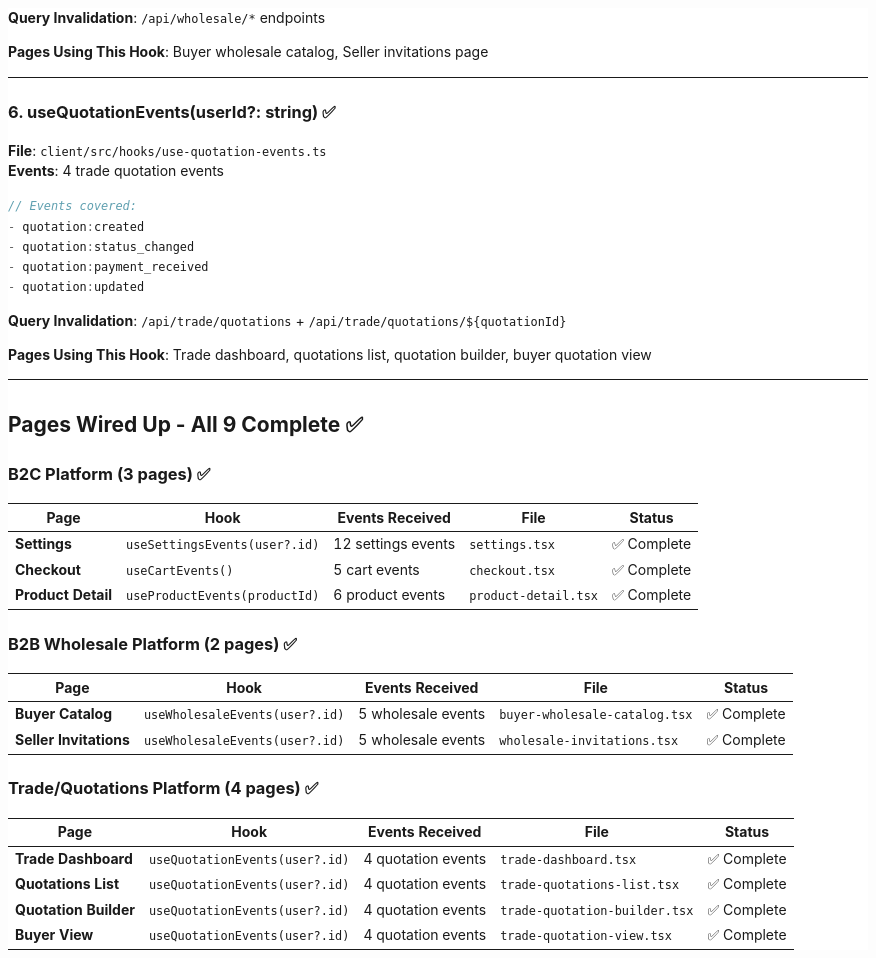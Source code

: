 **Query Invalidation**: `/api/wholesale/*` endpoints

**Pages Using This Hook**: Buyer wholesale catalog, Seller invitations page

---

### 6. useQuotationEvents(userId?: string) ✅

**File**: `client/src/hooks/use-quotation-events.ts`  
**Events**: 4 trade quotation events

```typescript
// Events covered:
- quotation:created
- quotation:status_changed
- quotation:payment_received
- quotation:updated
```

**Query Invalidation**: `/api/trade/quotations` + `/api/trade/quotations/${quotationId}`

**Pages Using This Hook**: Trade dashboard, quotations list, quotation builder, buyer quotation view

---

## Pages Wired Up - All 9 Complete ✅

### B2C Platform (3 pages) ✅

| Page | Hook | Events Received | File | Status |
|------|------|-----------------|------|--------|
| **Settings** | `useSettingsEvents(user?.id)` | 12 settings events | `settings.tsx` | ✅ Complete |
| **Checkout** | `useCartEvents()` | 5 cart events | `checkout.tsx` | ✅ Complete |
| **Product Detail** | `useProductEvents(productId)` | 6 product events | `product-detail.tsx` | ✅ Complete |

### B2B Wholesale Platform (2 pages) ✅

| Page | Hook | Events Received | File | Status |
|------|------|-----------------|------|--------|
| **Buyer Catalog** | `useWholesaleEvents(user?.id)` | 5 wholesale events | `buyer-wholesale-catalog.tsx` | ✅ Complete |
| **Seller Invitations** | `useWholesaleEvents(user?.id)` | 5 wholesale events | `wholesale-invitations.tsx` | ✅ Complete |

### Trade/Quotations Platform (4 pages) ✅

| Page | Hook | Events Received | File | Status |
|------|------|-----------------|------|--------|
| **Trade Dashboard** | `useQuotationEvents(user?.id)` | 4 quotation events | `trade-dashboard.tsx` | ✅ Complete |
| **Quotations List** | `useQuotationEvents(user?.id)` | 4 quotation events | `trade-quotations-list.tsx` | ✅ Complete |
| **Quotation Builder** | `useQuotationEvents(user?.id)` | 4 quotation events | `trade-quotation-builder.tsx` | ✅ Complete |
| **Buyer View** | `useQuotationEvents(user?.id)` | 4 quotation events | `trade-quotation-view.tsx` | ✅ Complete |

